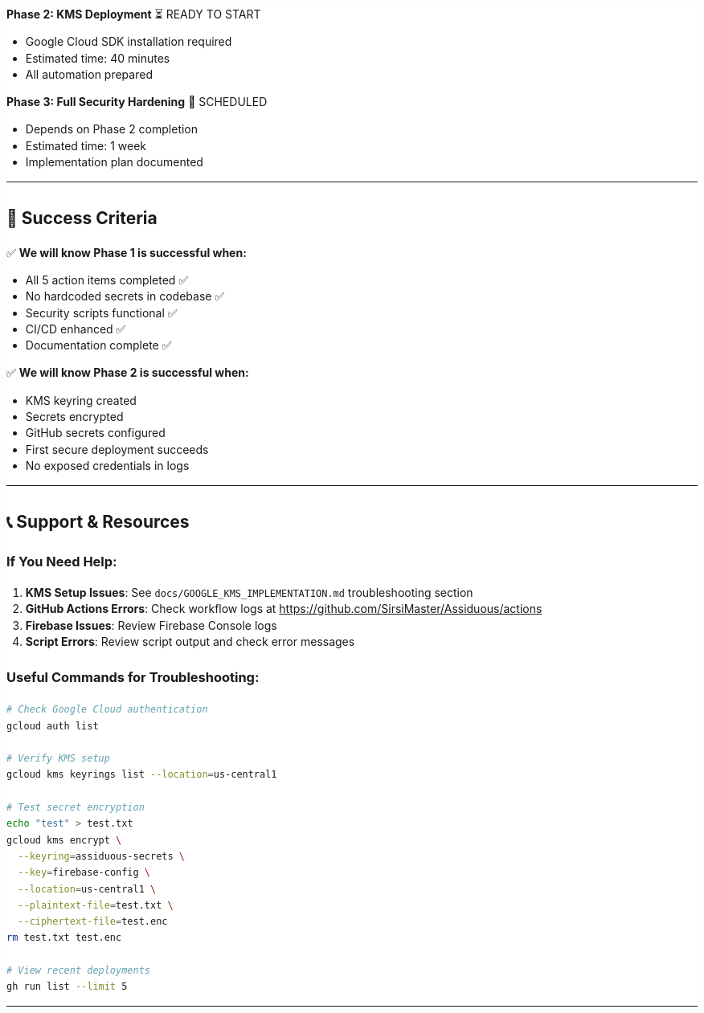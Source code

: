 **Phase 2: KMS Deployment** ⏳ READY TO START
- Google Cloud SDK installation required
- Estimated time: 40 minutes
- All automation prepared

**Phase 3: Full Security Hardening** 📅 SCHEDULED
- Depends on Phase 2 completion
- Estimated time: 1 week
- Implementation plan documented

---

## 🎯 Success Criteria

✅ **We will know Phase 1 is successful when:**
- All 5 action items completed ✅
- No hardcoded secrets in codebase ✅
- Security scripts functional ✅
- CI/CD enhanced ✅
- Documentation complete ✅

✅ **We will know Phase 2 is successful when:**
- KMS keyring created
- Secrets encrypted
- GitHub secrets configured
- First secure deployment succeeds
- No exposed credentials in logs

---

## 📞 Support & Resources

### If You Need Help:
1. **KMS Setup Issues**: See `docs/GOOGLE_KMS_IMPLEMENTATION.md` troubleshooting section
2. **GitHub Actions Errors**: Check workflow logs at https://github.com/SirsiMaster/Assiduous/actions
3. **Firebase Issues**: Review Firebase Console logs
4. **Script Errors**: Review script output and check error messages

### Useful Commands for Troubleshooting:
```bash
# Check Google Cloud authentication
gcloud auth list

# Verify KMS setup
gcloud kms keyrings list --location=us-central1

# Test secret encryption
echo "test" > test.txt
gcloud kms encrypt \
  --keyring=assiduous-secrets \
  --key=firebase-config \
  --location=us-central1 \
  --plaintext-file=test.txt \
  --ciphertext-file=test.enc
rm test.txt test.enc

# View recent deployments
gh run list --limit 5
```

---
